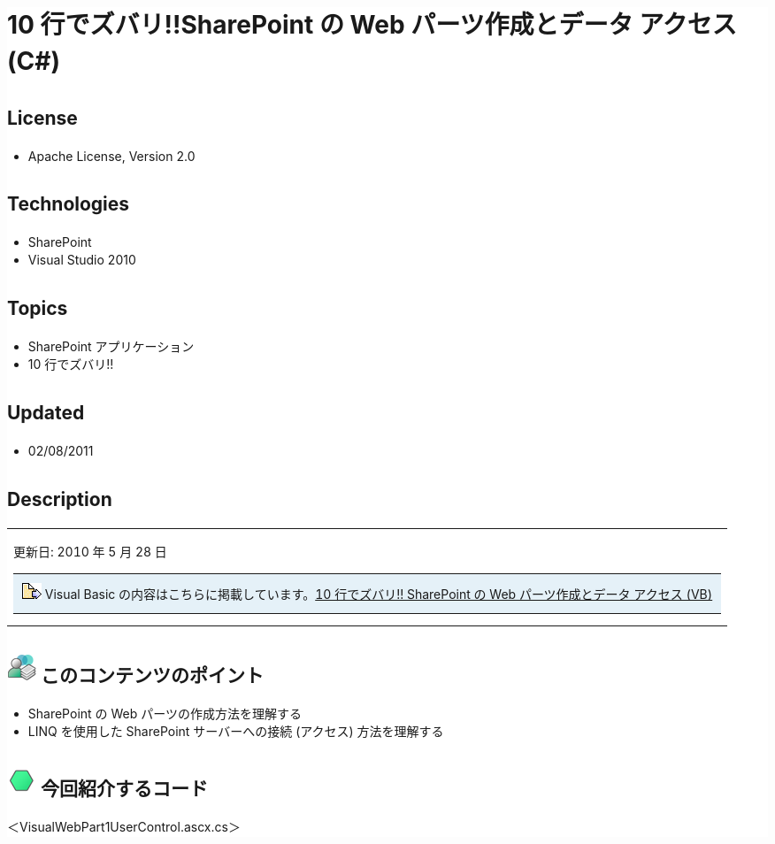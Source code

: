 # 10 行でズバリ!!SharePoint の Web パーツ作成とデータ アクセス(C#)
## License
- Apache License, Version 2.0
## Technologies
- SharePoint
- Visual Studio 2010
## Topics
- SharePoint アプリケーション
- 10 行でズバリ!!
## Updated
- 02/08/2011
## Description
<style></style>
<div class="topic" id="topic">
<div>
<div class="Clear"></div>
</div>
<div>
<div class="Clear"></div>
</div>
<div>
<table>
<tbody>
<tr>
<td class="innercol" valign="top">
<div class="MainColumn">
<p>更新日: 2010 年 5 月 28 日</p>
<table border="0" cellspacing="0" cellpadding="5" bgcolor="#e5f1f8" style="margin-bottom:10px">
<tbody>
<tr>
<td style="padding:10px 10px 10px 10px"><img src="9636-image.png" alt=""> Visual Basic の内容はこちらに掲載しています。<a href="/ja-jp/10-SharePoint-Web-VB-b3de6133">10 行でズバリ!! SharePoint の Web パーツ作成とデータ アクセス (VB)</a></td>
</tr>
</tbody>
</table>
</div>
</td>
</tr>
</tbody>
</table>
</div>
<h2><img src="9637-image.png" alt=""> このコンテンツのポイント</h2>
<div>
<ul>
<li>SharePoint の Web パーツの作成方法を理解する </li><li>LINQ を使用した SharePoint サーバーへの接続 (アクセス) 方法を理解する </li></ul>
</div>
<h2><img src="9638-image.png" alt=""> 今回紹介するコード</h2>
<p>＜VisualWebPart1UserControl.ascx.cs＞</p>
<div class="CodeHighlighter">
<div style="clear:both">